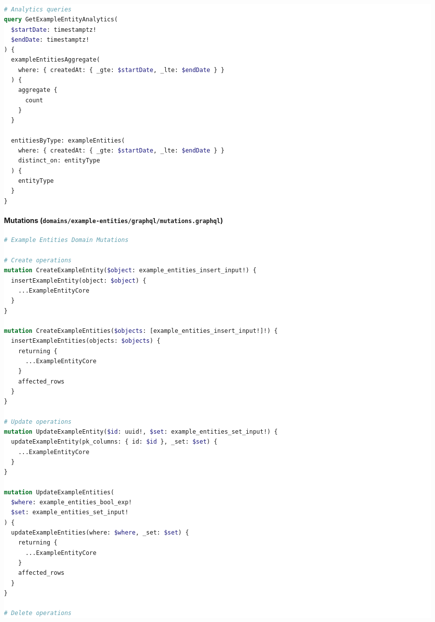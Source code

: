 ```graphql
# Analytics queries
query GetExampleEntityAnalytics(
  $startDate: timestamptz!
  $endDate: timestamptz!
) {
  exampleEntitiesAggregate(
    where: { createdAt: { _gte: $startDate, _lte: $endDate } }
  ) {
    aggregate {
      count
    }
  }

  entitiesByType: exampleEntities(
    where: { createdAt: { _gte: $startDate, _lte: $endDate } }
    distinct_on: entityType
  ) {
    entityType
  }
}
```

#### Mutations (`domains/example-entities/graphql/mutations.graphql`)

```graphql
# Example Entities Domain Mutations

# Create operations
mutation CreateExampleEntity($object: example_entities_insert_input!) {
  insertExampleEntity(object: $object) {
    ...ExampleEntityCore
  }
}

mutation CreateExampleEntities($objects: [example_entities_insert_input!]!) {
  insertExampleEntities(objects: $objects) {
    returning {
      ...ExampleEntityCore
    }
    affected_rows
  }
}

# Update operations
mutation UpdateExampleEntity($id: uuid!, $set: example_entities_set_input!) {
  updateExampleEntity(pk_columns: { id: $id }, _set: $set) {
    ...ExampleEntityCore
  }
}

mutation UpdateExampleEntities(
  $where: example_entities_bool_exp!
  $set: example_entities_set_input!
) {
  updateExampleEntities(where: $where, _set: $set) {
    returning {
      ...ExampleEntityCore
    }
    affected_rows
  }
}

# Delete operations
```

[`./domains/example-entities/graphql/generated/`]: {